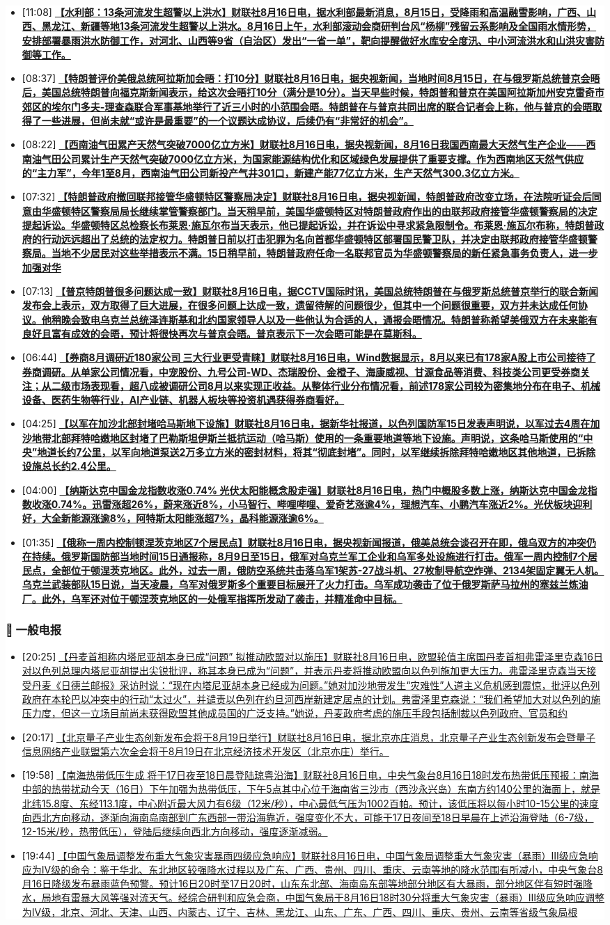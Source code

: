   - [11:08] **[【水利部：13条河流发生超警以上洪水】财联社8月16日电，据水利部最新消息，8月15日，受降雨和高温融雪影响，广西、山西、黑龙江、新疆等地13条河流发生超警以上洪水。8月16日上午，水利部滚动会商研判台风“杨柳”残留云系影响及全国雨水情形势，安排部署暴雨洪水防御工作，对河北、山西等9省（自治区）发出“一省一单”，靶向提醒做好水库安全度汛、中小河流洪水和山洪灾害防御等工作。](https://www.cls.cn/detail/2117100)**

  - [08:37] **[【特朗普评价美俄总统阿拉斯加会晤：打10分】财联社8月16日电，据央视新闻，当地时间8月15日，在与俄罗斯总统普京会晤后，美国总统特朗普向福克斯新闻表示，给这次会晤打10分（满分是10分）。当天早些时候，特朗普和普京在美国阿拉斯加州安克雷奇市郊区的埃尔门多夫-理查森联合军事基地举行了近三小时的小范围会晤。特朗普在与普京共同出席的联合记者会上称，他与普京的会晤取得了一些进展，但尚未就“或许是最重要”的一个议题达成协议，后续仍有“非常好的机会”。](https://www.cls.cn/detail/2117060)**

  - [08:22] **[【西南油气田累产天然气突破7000亿立方米】财联社8月16日电，据央视新闻，8月16日我国西南最大天然气生产企业——西南油气田公司累计生产天然气突破7000亿立方米，为国家能源结构优化和区域绿色发展提供了重要支撑。作为西南地区天然气供应的“主力军”，今年1至8月，西南油气田公司新投产气井301口，新建产能77亿立方米，生产天然气300.3亿立方米。](https://www.cls.cn/detail/2117059)**

  - [07:32] **[【特朗普政府撤回联邦接管华盛顿特区警察局决定】财联社8月16日电，据央视新闻，特朗普政府改变立场，在法院听证会后同意由华盛顿特区警察局局长继续掌管警察部门。当天稍早前，美国华盛顿特区对特朗普政府作出的由联邦政府接管华盛顿警察局的决定提起诉讼。华盛顿特区总检察长布莱恩·施瓦尔布当天表示，他已提起诉讼，并在诉讼中寻求紧急限制令。布莱恩·施瓦尔布称，特朗普政府的行动远远超出了总统的法定权力。特朗普日前以打击犯罪为名向首都华盛顿特区部署国民警卫队，并决定由联邦政府接管华盛顿警察局。当地不少居民对这些举措表示不满。15日稍早前，特朗普政府任命一名联邦官员为华盛顿警察局的新任紧急事务负责人，进一步加强对华](https://www.cls.cn/detail/2117047)**

  - [07:13] **[【普京特朗普很多问题达成一致】财联社8月16日电，据CCTV国际时讯，美国总统特朗普在与俄罗斯总统普京举行的联合新闻发布会上表示，双方取得了巨大进展，在很多问题上达成一致，遗留待解的问题很少，但其中一个问题很重要，双方并未达成任何协议。他稍晚会致电乌克兰总统泽连斯基和北约国家领导人以及一些他认为合适的人，通报会晤情况。特朗普称希望美俄双方在未来能有良好且富有成效的会晤，预计将很快再次与普京会晤。普京表示下一次会晤可能是在莫斯科。](https://www.cls.cn/detail/2117044)**

  - [06:44] **[【券商8月调研近180家公司 三大行业更受青睐】财联社8月16日电，Wind数据显示，8月以来已有178家A股上市公司接待了券商调研。从单家公司情况看，中宠股份、九号公司-WD、杰瑞股份、金橙子、海康威视、甘源食品等消费、科技类公司更受券商关注；从二级市场表现看，超八成被调研公司8月以来实现正收益。从整体行业分布情况看，前述178家公司较为密集地分布在电子、机械设备、医药生物等行业，AI产业链、机器人板块等投资机遇获得券商看好。](https://www.cls.cn/detail/2117038)**

  - [04:25] **[【以军在加沙北部封堵哈马斯地下设施】财联社8月16日电，据新华社报道，以色列国防军15日发表声明说，以军过去4周在加沙地带北部拜特哈嫩地区封堵了巴勒斯坦伊斯兰抵抗运动（哈马斯）使用的一条重要地道等地下设施。声明说，这条哈马斯使用的“中央”地道长约7公里，以军向地道泵送2万多立方米的密封材料，将其“彻底封堵”。同时，以军继续拆除拜特哈嫩地区其他地道，已拆除设施总长约2.4公里。](https://www.cls.cn/detail/2117018)**

  - [04:00] **[【纳斯达克中国金龙指数收涨0.74% 光伏太阳能概念股走强】财联社8月16日电，热门中概股多数上涨，纳斯达克中国金龙指数收涨0.74%。迅雷涨超26%，蔚来涨近8%，小马智行、哔哩哔哩、爱奇艺涨逾4%，理想汽车、小鹏汽车涨近2%。光伏板块迎利好，大全新能源涨逾8%，阿特斯太阳能涨超7%，晶科能源涨逾6%。](https://www.cls.cn/detail/2117015)**

  - [01:35] **[【俄称一周内控制顿涅茨克地区7个居民点】财联社8月16日电，据央视新闻报道，俄美总统会谈召开在即，俄乌双方的冲突仍在持续。俄罗斯国防部当地时间15日通报称，8月9日至15日，俄军对乌克兰军工企业和乌军多处设施进行打击。俄军一周内控制7个居民点，全部位于顿涅茨克地区。此外，过去一周，俄防空系统共击落乌军1架苏-27战斗机、27枚制导航空炸弹、2134架固定翼无人机。乌克兰武装部队15日说，当天凌晨，乌军对俄罗斯多个重要目标展开了火力打击。乌军成功袭击了位于俄罗斯萨马拉州的塞兹兰炼油厂。此外，乌军还对位于顿涅茨克地区的一处俄军指挥所发动了袭击，并精准命中目标。](https://www.cls.cn/detail/2116991)**

### 📰 一般电报


  - [20:25] [【丹麦首相称内塔尼亚胡本身已成“问题” 拟推动欧盟对以施压】财联社8月16日电，欧盟轮值主席国丹麦首相弗雷泽里克森16日对以色列总理内塔尼亚胡提出尖锐批评，称其本身已成为“问题”，并表示丹麦将推动欧盟向以色列施加更大压力。弗雷泽里克森当天接受丹麦《日德兰邮报》采访时说：“现在内塔尼亚胡本身已经成为问题。”她对加沙地带发生“灾难性”人道主义危机感到震惊，批评以色列政府在本轮巴以冲突中的行动“太过火”，并谴责以色列在约旦河西岸新建定居点的计划。弗雷泽里克森说：“我们希望加大对以色列的施压力度，但这一立场目前尚未获得欧盟其他成员国的广泛支持。”她说，丹麦政府考虑的施压手段包括制裁以色列政府、官员和约](https://www.cls.cn/detail/2117204)

  - [20:17] [【北京量子产业生态创新发布会将于8月19日举行】财联社8月16日电，据北京亦庄消息，北京量子产业生态创新发布会暨量子信息网络产业联盟第六次全会将于8月19日在北京经济技术开发区（北京亦庄）举行。](https://www.cls.cn/detail/2117203)

  - [19:58] [【南海热带低压生成 将于17日夜至18日晨登陆琼粤沿海】财联社8月16日电，中央气象台8月16日18时发布热带低压预报：南海中部的热带扰动今天（16日）下午加强为热带低压，下午5点其中心位于海南省三沙市（西沙永兴岛）东南方约140公里的海面上，就是北纬15.8度、东经113.1度，中心附近最大风力有6级（12米/秒），中心最低气压为1002百帕。预计，该低压将以每小时10-15公里的速度向西北方向移动，逐渐向海南岛南部到广东西部一带沿海靠近，强度变化不大，可能于17日夜间至18日早晨在上述沿海登陆（6-7级，12-15米/秒，热带低压），登陆后继续向西北方向移动，强度逐渐减弱。](https://www.cls.cn/detail/2117199)

  - [19:44] [【中国气象局调整发布重大气象灾害暴雨四级应急响应】财联社8月16日电，中国气象局调整重大气象灾害（暴雨）Ⅲ级应急响应为Ⅳ级的命令：鉴于华北、东北地区较强降水过程以及广东、广西、贵州、四川、重庆、云南等地的降水范围有所减小，中央气象台8月16日降级发布暴雨蓝色预警。预计16日20时至17日20时，山东东北部、海南岛东部等地部分地区有大暴雨，部分地区伴有短时强降水，局地有雷暴大风等强对流天气。经综合研判和应急会商，中国气象局于8月16日18时30分将重大气象灾害（暴雨）Ⅲ级应急响应调整为Ⅳ级，北京、河北、天津、山西、内蒙古、辽宁、吉林、黑龙江、山东、广东、广西、四川、重庆、贵州、云南等省级气象局根](https://www.cls.cn/detail/2117198)
